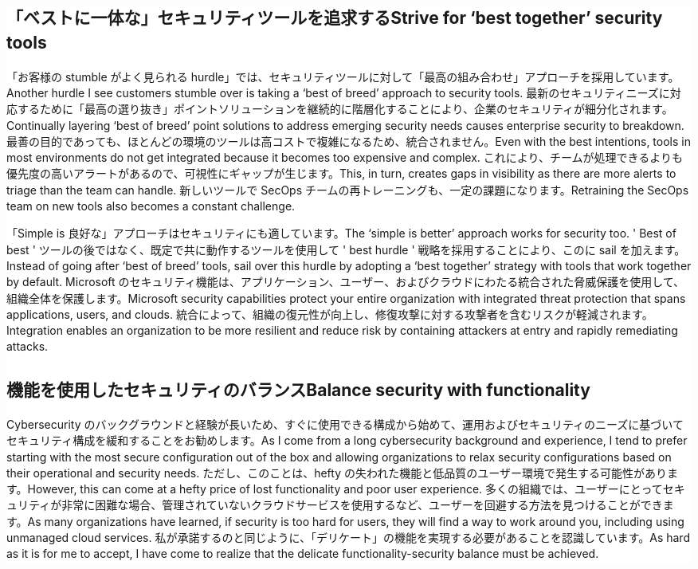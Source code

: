 ## <a name="strive-for-best-together-security-tools"></a><span data-ttu-id="b8965-148">「ベストに一体な」セキュリティツールを追求する</span><span class="sxs-lookup"><span data-stu-id="b8965-148">Strive for ‘best together’ security tools</span></span>

<span data-ttu-id="b8965-149">「お客様の stumble がよく見られる hurdle」では、セキュリティツールに対して「最高の組み合わせ」アプローチを採用しています。</span><span class="sxs-lookup"><span data-stu-id="b8965-149">Another hurdle I see customers stumble over is taking a ‘best of breed’ approach to security tools.</span></span> <span data-ttu-id="b8965-150">最新のセキュリティニーズに対応するために「最高の選り抜き」ポイントソリューションを継続的に階層化することにより、企業のセキュリティが細分化されます。</span><span class="sxs-lookup"><span data-stu-id="b8965-150">Continually layering ‘best of breed’ point solutions to address emerging security needs causes enterprise security to breakdown.</span></span> <span data-ttu-id="b8965-151">最善の目的であっても、ほとんどの環境のツールは高コストで複雑になるため、統合されません。</span><span class="sxs-lookup"><span data-stu-id="b8965-151">Even with the best intentions, tools in most environments do not get integrated because it becomes too expensive and complex.</span></span> <span data-ttu-id="b8965-152">これにより、チームが処理できるよりも優先度の高いアラートがあるので、可視性にギャップが生じます。</span><span class="sxs-lookup"><span data-stu-id="b8965-152">This, in turn, creates gaps in visibility as there are more alerts to triage than the team can handle.</span></span> <span data-ttu-id="b8965-153">新しいツールで SecOps チームの再トレーニングも、一定の課題になります。</span><span class="sxs-lookup"><span data-stu-id="b8965-153">Retraining the SecOps team on new tools also becomes a constant challenge.</span></span>

<span data-ttu-id="b8965-154">「Simple is 良好な」アプローチはセキュリティにも適しています。</span><span class="sxs-lookup"><span data-stu-id="b8965-154">The ‘simple is better’ approach works for security too.</span></span> <span data-ttu-id="b8965-155">' Best of best ' ツールの後ではなく、既定で共に動作するツールを使用して ' best hurdle ' 戦略を採用することにより、このに sail を加えます。</span><span class="sxs-lookup"><span data-stu-id="b8965-155">Instead of going after ‘best of breed’ tools, sail over this hurdle by adopting a ‘best together’ strategy with tools that work together by default.</span></span> <span data-ttu-id="b8965-156">Microsoft のセキュリティ機能は、アプリケーション、ユーザー、およびクラウドにわたる統合された脅威保護を使用して、組織全体を保護します。</span><span class="sxs-lookup"><span data-stu-id="b8965-156">Microsoft security capabilities protect your entire organization with integrated threat protection that spans applications, users, and clouds.</span></span> <span data-ttu-id="b8965-157">統合によって、組織の復元性が向上し、修復攻撃に対する攻撃者を含むリスクが軽減されます。</span><span class="sxs-lookup"><span data-stu-id="b8965-157">Integration enables an organization to be more resilient and reduce risk by containing attackers at entry and rapidly remediating attacks.</span></span>

## <a name="balance-security-with-functionality"></a><span data-ttu-id="b8965-158">機能を使用したセキュリティのバランス</span><span class="sxs-lookup"><span data-stu-id="b8965-158">Balance security with functionality</span></span>

<span data-ttu-id="b8965-159">Cybersecurity のバックグラウンドと経験が長いため、すぐに使用できる構成から始めて、運用およびセキュリティのニーズに基づいてセキュリティ構成を緩和することをお勧めします。</span><span class="sxs-lookup"><span data-stu-id="b8965-159">As I come from a long cybersecurity background and experience, I tend to prefer starting with the most secure configuration out of the box and allowing organizations to relax security configurations based on their operational and security needs.</span></span> <span data-ttu-id="b8965-160">ただし、このことは、hefty の失われた機能と低品質のユーザー環境で発生する可能性があります。</span><span class="sxs-lookup"><span data-stu-id="b8965-160">However, this can come at a hefty price of lost functionality and poor user experience.</span></span> <span data-ttu-id="b8965-161">多くの組織では、ユーザーにとってセキュリティが非常に困難な場合、管理されていないクラウドサービスを使用するなど、ユーザーを回避する方法を見つけることができます。</span><span class="sxs-lookup"><span data-stu-id="b8965-161">As many organizations have learned, if security is too hard for users, they will find a way to work around you, including using unmanaged cloud services.</span></span> <span data-ttu-id="b8965-162">私が承諾するのと同じように、「デリケート」の機能を実現する必要があることを認識しています。</span><span class="sxs-lookup"><span data-stu-id="b8965-162">As hard as it is for me to accept, I have come to realize that the delicate functionality-security balance must be achieved.</span></span>
